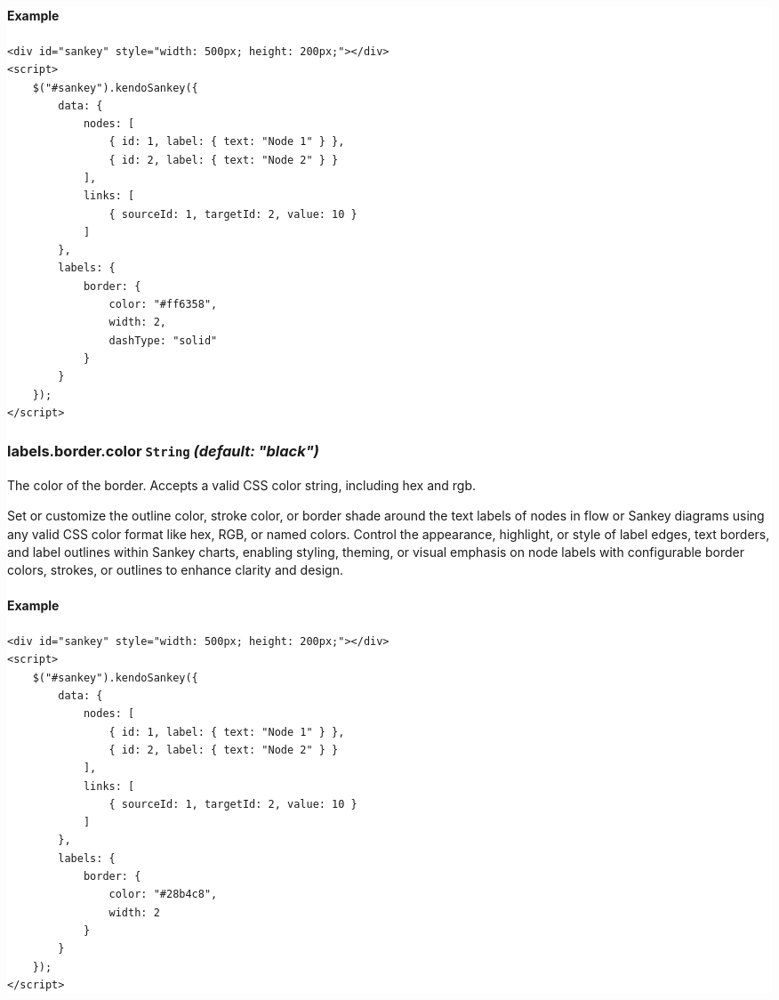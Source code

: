 #### Example

    <div id="sankey" style="width: 500px; height: 200px;"></div>
    <script>
        $("#sankey").kendoSankey({
            data: {
                nodes: [
                    { id: 1, label: { text: "Node 1" } },
                    { id: 2, label: { text: "Node 2" } }
                ],
                links: [
                    { sourceId: 1, targetId: 2, value: 10 }
                ]
            },
            labels: {
                border: {
                    color: "#ff6358",
                    width: 2,
                    dashType: "solid"
                }
            }
        });
    </script>

### labels.border.color `String` *(default: "black")*

The color of the border. Accepts a valid CSS color string, including hex and rgb.


<div class="meta-api-description">
Set or customize the outline color, stroke color, or border shade around the text labels of nodes in flow or Sankey diagrams using any valid CSS color format like hex, RGB, or named colors. Control the appearance, highlight, or style of label edges, text borders, and label outlines within Sankey charts, enabling styling, theming, or visual emphasis on node labels with configurable border colors, strokes, or outlines to enhance clarity and design.
</div>

#### Example

    <div id="sankey" style="width: 500px; height: 200px;"></div>
    <script>
        $("#sankey").kendoSankey({
            data: {
                nodes: [
                    { id: 1, label: { text: "Node 1" } },
                    { id: 2, label: { text: "Node 2" } }
                ],
                links: [
                    { sourceId: 1, targetId: 2, value: 10 }
                ]
            },
            labels: {
                border: {
                    color: "#28b4c8",
                    width: 2
                }
            }
        });
    </script>
